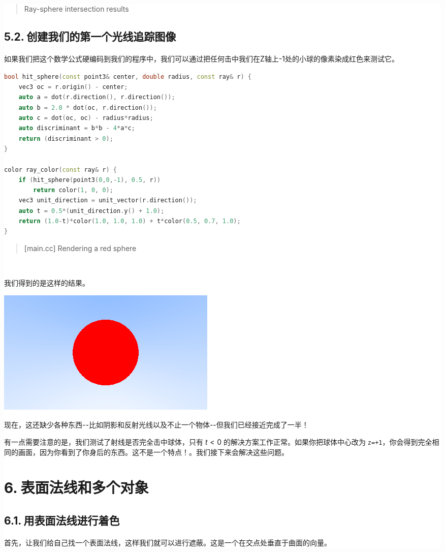 > Ray-sphere intersection results

## 5.2. 创建我们的第一个光线追踪图像
如果我们把这个数学公式硬编码到我们的程序中，我们可以通过把任何击中我们在Z轴上-1处的小球的像素染成红色来测试它。

```cpp
bool hit_sphere(const point3& center, double radius, const ray& r) {
    vec3 oc = r.origin() - center;
    auto a = dot(r.direction(), r.direction());
    auto b = 2.0 * dot(oc, r.direction());
    auto c = dot(oc, oc) - radius*radius;
    auto discriminant = b*b - 4*a*c;
    return (discriminant > 0);
}

color ray_color(const ray& r) {
    if (hit_sphere(point3(0,0,-1), 0.5, r))
        return color(1, 0, 0);
    vec3 unit_direction = unit_vector(r.direction());
    auto t = 0.5*(unit_direction.y() + 1.0);
    return (1.0-t)*color(1.0, 1.0, 1.0) + t*color(0.5, 0.7, 1.0);
}
```
>[main.cc] Rendering a red sphere

</br>

我们得到的是这样的结果。

![A%20Simple%20red%20sphere](images/A%20Simple%20red%20sphere.png)

现在，这还缺少各种东西--比如阴影和反射光线以及不止一个物体--但我们已经接近完成了一半！

有一点需要注意的是，我们测试了射线是否完全击中球体，只有 $t<0$ 的解决方案工作正常。如果你把球体中心改为 `z=+1`，你会得到完全相同的画面，因为你看到了你身后的东西。这不是一个特点！。我们接下来会解决这些问题。

# 6. 表面法线和多个对象

## 6.1. 用表面法线进行着色
首先，让我们给自己找一个表面法线，这样我们就可以进行遮蔽。这是一个在交点处垂直于曲面的向量。
